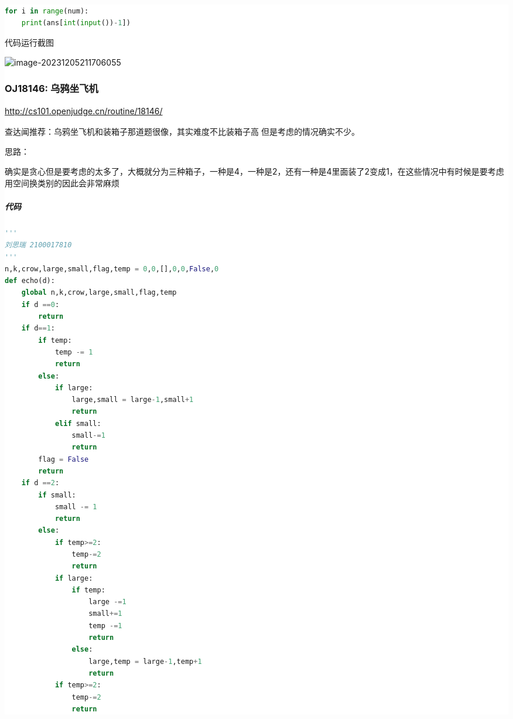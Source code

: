 ```python
for i in range(num):
    print(ans[int(input())-1])
```



代码运行截图 

![image-20231205211706055](C:\Users\86189\AppData\Roaming\Typora\typora-user-images\image-20231205211706055.png)



### OJ18146: 乌鸦坐飞机

http://cs101.openjudge.cn/routine/18146/

查达闻推荐：乌鸦坐飞机和装箱子那道题很像，其实难度不比装箱子高 但是考虑的情况确实不少。



思路：

确实是贪心但是要考虑的太多了，大概就分为三种箱子，一种是4，一种是2，还有一种是4里面装了2变成1，在这些情况中有时候是要考虑用空间换类别的因此会非常麻烦

##### 代码

```python
'''
刘思瑞 2100017810
'''
n,k,crow,large,small,flag,temp = 0,0,[],0,0,False,0
def echo(d):
    global n,k,crow,large,small,flag,temp
    if d ==0:
        return
    if d==1:
        if temp:
            temp -= 1
            return
        else:
            if large:
                large,small = large-1,small+1
                return
            elif small:
                small-=1
                return
        flag = False
        return
    if d ==2:
        if small:
            small -= 1
            return
        else:
            if temp>=2:
                temp-=2
                return
            if large:
                if temp:
                    large -=1
                    small+=1
                    temp -=1
                    return
                else:
                    large,temp = large-1,temp+1
                    return
            if temp>=2:
                temp-=2
                return
```